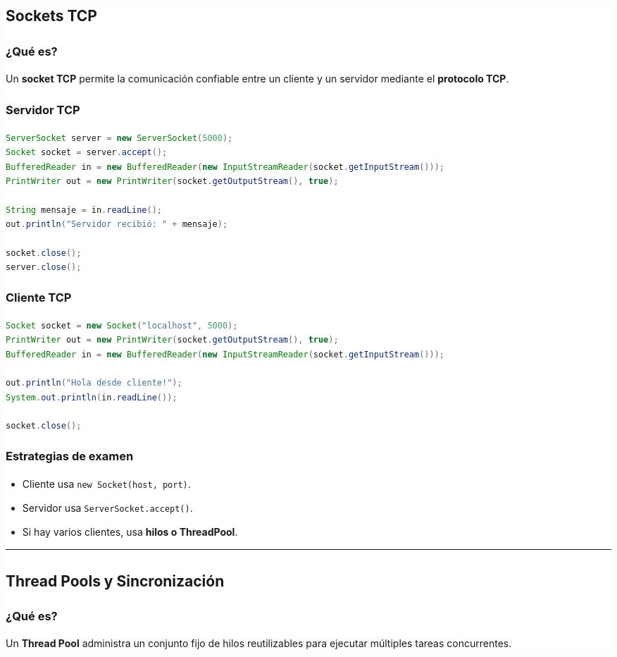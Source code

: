 ##  Sockets TCP

### ¿Qué es?

Un **socket TCP** permite la comunicación confiable entre un cliente y un servidor mediante el **protocolo TCP**.

### Servidor TCP

```java
ServerSocket server = new ServerSocket(5000);
Socket socket = server.accept();
BufferedReader in = new BufferedReader(new InputStreamReader(socket.getInputStream()));
PrintWriter out = new PrintWriter(socket.getOutputStream(), true);

String mensaje = in.readLine();
out.println("Servidor recibió: " + mensaje);

socket.close();
server.close();

```

### Cliente TCP

```java
Socket socket = new Socket("localhost", 5000);
PrintWriter out = new PrintWriter(socket.getOutputStream(), true);
BufferedReader in = new BufferedReader(new InputStreamReader(socket.getInputStream()));

out.println("Hola desde cliente!");
System.out.println(in.readLine());

socket.close();

```

### Estrategias de examen

-   Cliente usa `new Socket(host, port)`.
    
-   Servidor usa `ServerSocket.accept()`.
    
-   Si hay varios clientes, usa **hilos o ThreadPool**.
    

----------

## Thread Pools y Sincronización

### ¿Qué es?

Un **Thread Pool** administra un conjunto fijo de hilos reutilizables para ejecutar múltiples tareas concurrentes.
